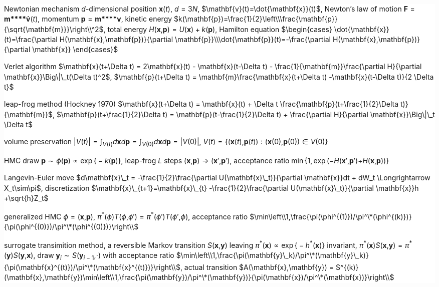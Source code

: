 Newtonian mechanism *d*-dimensional position **x**(*t*), *d* = 3*N*,
$\mathbf{v}(t)=\dot{\mathbf{x}}(t)$, Newton’s law of motion
**F** = **m****v̇**(*t*), momentum **p** = **m****v**, kinetic energy
$k(\mathbf{p})=\frac{1}{2}\left\\\frac{\mathbf{p}}{\sqrt{\mathbf{m}}}\right\\^2$,
total energy *H*(**x**,**p**) = *U*(**x**) + *k*(**p**), Hamilton
equation
$\begin{cases} \dot{\mathbf{x}}(t)=\frac{\partial H(\mathbf{x},\mathbf{p})}{\partial \mathbf{p}}\\\dot{\mathbf{p}}(t)=-\frac{\partial H(\mathbf{x},\mathbf{p})}{\partial \mathbf{x}} \end{cases}$

Verlet algorithm
$\mathbf{x}(t+\Delta t) = 2\mathbf{x}(t) - \mathbf{x}(t-\Delta t) - \frac{1}{\mathbf{m}}\frac{\partial H}{\partial \mathbf{x}}\Big\|\_t(\Delta t)^2$,
$\mathbf{p}(t+\Delta t) = \mathbf{m}\frac{\mathbf{x}(t+\Delta t) -\mathbf{x}(t-\Delta t)}{2 \Delta t}$

leap-frog method (Hockney 1970)
$\mathbf{x}(t+\Delta t) = \mathbf{x}(t)  + \Delta t \frac{\mathbf{p}(t+\frac{1}{2}\Delta t)}{\mathbf{m}}$,
$\mathbf{p}(t+\frac{1}{2}\Delta t) = \mathbf{p}(t-\frac{1}{2}\Delta t) + \frac{\partial H}{\partial \mathbf{x}}\Big\|\_t \Delta t$

volume preservation
\|*V*(*t*)\| = ∫<sub>*V*(*t*)</sub>*d***x***d***p** = ∫<sub>*V*(0)</sub>*d***x***d***p** = \|*V*(0)\|,
*V*(*t*) = {(**x**(*t*),**p**(*t*)) : (**x**(0),**p**(0)) ∈ *V*(0)}

HMC draw **p** ∼ *ϕ*(**p**) ∝ exp { − *k*(**p**)}, leap-frog *L* steps
(**x**,**p**) → (**x**′,**p**′), acceptance ratio
min {1, exp (−*H*(**x**′,**p**′)+*H*(**x**,**p**))}

Langevin-Euler move
$d\mathbf{x}\_t = -\frac{1}{2}\frac{\partial U(\mathbf{x}\_t)}{\partial \mathbf{x}}dt + dW_t \Longrightarrow X_t\sim\pi$,
discretization
$\mathbf{x}\_{t+1}=\mathbf{x}\_{t} -\frac{1}{2}\frac{\partial U(\mathbf{x}\_t)}{\partial \mathbf{x}}h +\sqrt{h}Z_t$

generalized HMC *ϕ* = (**x**,**p**),
*π*<sup>\*</sup>(*ϕ*)*T*(*ϕ*,*ϕ*′) = *π*<sup>\*</sup>(*ϕ*′)*T*(*ϕ*′,*ϕ*),
acceptance ratio
$\min\left\\1,\frac{\pi(\phi^{(1)})/\pi^\*(\phi^{(k)})}{\pi(\phi^{(0)})/\pi^\*(\phi^{(0)})}\right\\$

surrogate transimition method, a reversible Markov transition
*S*(**x**,**y**) leaving
*π*<sup>\*</sup>(**x**) ∝ exp { − *h*<sup>\*</sup>(**x**)} invariant,
*π*<sup>\*</sup>(**x**)*S*(**x**,**y**) = *π*<sup>\*</sup>(**y**)*S*(**y**,**x**),
draw **y**<sub>*i*</sub> ∼ *S*(**y**<sub>*i* − 1</sub>,⋅) with
acceptance ratio
$\min\left\\1,\frac{\pi(\mathbf{y}\_k)/\pi^\*(\mathbf{y}\_k)}{\pi(\mathbf{x}^{(t)})/\pi^\*(\mathbf{x}^{(t)})}\right\\$,
actual transition
$A(\mathbf{x},\mathbf{y}) = S^{(k)}(\mathbf{x},\mathbf{y})\min\left\\1,\frac{\pi(\mathbf{y})/\pi^\*(\mathbf{y})}{\pi(\mathbf{x})/\pi^\*(\mathbf{x})}\right\\$
